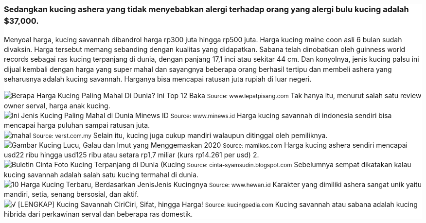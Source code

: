 ### Sedangkan kucing ashera yang tidak menyebabkan alergi terhadap orang yang alergi bulu kucing adalah $37,000.
Menyoal harga, kucing savannah dibandrol harga rp300 juta hingga rp500 juta. Harga kucing maine coon asli 6 bulan sudah divaksin. Harga tersebut memang sebanding dengan kualitas yang didapatkan. Sabana telah dinobatkan oleh guinness world records sebagai ras kucing terpanjang di dunia, dengan panjang 17,1 inci atau sekitar 44 cm. Dan konyolnya, jenis kucing palsu ini dijual kembali dengan harga yang super mahal dan sayangnya beberapa orang berhasil tertipu dan membeli ashera yang seharusnya adalah kucing savannah. Harganya bisa mencapai ratusan juta rupiah di luar negeri.
</article>

<section>

<aside>
<img class="v-image ads-img" alt="Berapa Harga Kucing Paling Mahal Di Dunia? Ini Top 12 Baka" src="https://i0.wp.com/www.lepatpisang.com/wp-content/uploads/2019/08/berapa-harga-kucing-paling-mahal-di-dunia-ini-top-12-baka-kucing-termahal_5d4e9ccee20bf.jpeg" width="100%" onerror="this.onerror=null;this.src='data:image/gif;base64,R0lGODlhAQABAAAAACH5BAEKAAEALAAAAAABAAEAAAICTAEAOw==';" />
<small>Source: www.lepatpisang.com</small>
Tak hanya itu, menurut salah satu review owner serval, harga anak kucing.
</aside>

<aside>
<img class="v-image ads-img" alt="Ini Jenis Kucing Paling Mahal di Dunia Minews ID" src="https://www.minews.id/wp-content/uploads/2021/01/kronosthesavannah_1611333678761700.jpg" width="100%" onerror="this.onerror=null;this.src='data:image/gif;base64,R0lGODlhAQABAAAAACH5BAEKAAEALAAAAAABAAEAAAICTAEAOw==';" />
<small>Source: www.minews.id</small>
Harga kucing savannah di indonesia sendiri bisa mencapai harga puluhan sampai ratusan juta.
</aside>

<aside>
<img class="v-image ads-img" alt="mahal" src="https://verst.com.my/wp-content/uploads/2021/01/savannah.jpg" width="100%" onerror="this.onerror=null;this.src='data:image/gif;base64,R0lGODlhAQABAAAAACH5BAEKAAEALAAAAAABAAEAAAICTAEAOw==';" />
<small>Source: verst.com.my</small>
Selain itu, kucing juga cukup mandiri walaupun ditinggal oleh pemiliknya.
</aside>

<aside>
<img class="v-image ads-img" alt="Gambar Kucing Lucu, Galau dan Imut yang Menggemaskan 2020" src="https://blog.static.mamikos.com/wp-content/uploads/2020/07/Kucing-Savannah-1024x614.jpg" width="100%" onerror="this.onerror=null;this.src='data:image/gif;base64,R0lGODlhAQABAAAAACH5BAEKAAEALAAAAAABAAEAAAICTAEAOw==';" />
<small>Source: mamikos.com</small>
Harga kucing ashera sendiri mencapai usd22 ribu hingga usd125 ribu atau setara rp1,7 miliar (kurs rp14.261 per usd) 2.
</aside>

<aside>
<img class="v-image ads-img" alt="Buletin Cinta Foto Kucing Terpanjang di Dunia (Kucing" src="https://lh5.googleusercontent.com/proxy/D5OA_mzmTU4t3yxPOVr5r6TbMXnVUwDbN6AudLhaO51fZYc2DXdpx0FpSnrZM7_Zv0LDu7zDHwUdq7k6AAGObN012prlfn4GRcCqIx4=s0-d" width="100%" onerror="this.onerror=null;this.src='data:image/gif;base64,R0lGODlhAQABAAAAACH5BAEKAAEALAAAAAABAAEAAAICTAEAOw==';" />
<small>Source: cinta-syamsudin.blogspot.com</small>
Sebelumnya sempat dikatakan kalau kucing savannah adalah salah satu kucing termahal di dunia.
</aside>

<aside>
<img class="v-image ads-img" alt="10 Harga Kucing Terbaru, Berdasarkan JenisJenis Kucingnya" src="https://www.hewan.id/wp-content/uploads/2017/11/Harga-Kucing-Savannah.jpg" width="100%" onerror="this.onerror=null;this.src='data:image/gif;base64,R0lGODlhAQABAAAAACH5BAEKAAEALAAAAAABAAEAAAICTAEAOw==';" />
<small>Source: www.hewan.id</small>
Karakter yang dimiliki ashera sangat unik yaitu mandiri, setia, senang bersosial, dan aktif.
</aside>

<aside>
<img class="v-image ads-img" alt="√ [LENGKAP] Kucing Savannah CiriCiri, Sifat, hingga Harga!" src="https://kucingpedia.com/wp-content/uploads/2019/08/Ciri-ciri-kucing-savannah.jpg" width="100%" onerror="this.onerror=null;this.src='data:image/gif;base64,R0lGODlhAQABAAAAACH5BAEKAAEALAAAAAABAAEAAAICTAEAOw==';" />
<small>Source: kucingpedia.com</small>
Kucing savannah atau sabana adalah kucing hibrida dari perkawinan serval dan beberapa ras domestik.
</aside>
